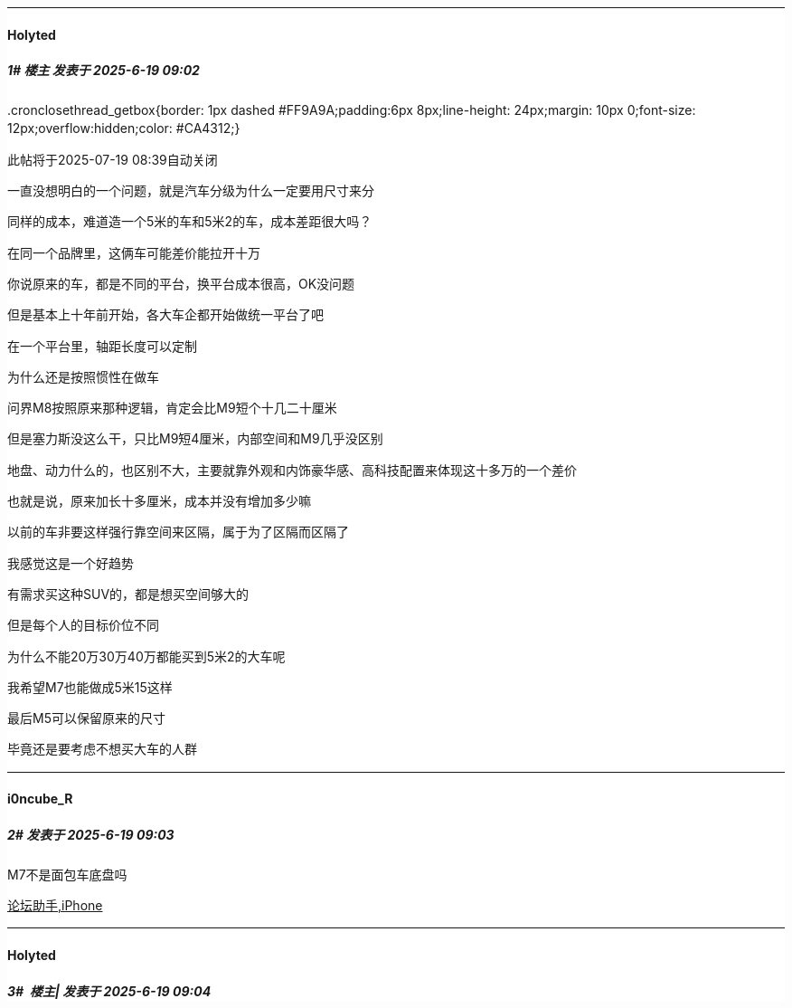 ﻿
*****

####  Holyted  
##### 1#       楼主       发表于 2025-6-19 09:02

.cronclosethread_getbox{border: 1px dashed #FF9A9A;padding:6px 8px;line-height: 24px;margin: 10px 0;font-size: 12px;overflow:hidden;color: #CA4312;}

此帖将于2025-07-19 08:39自动关闭

一直没想明白的一个问题，就是汽车分级为什么一定要用尺寸来分

同样的成本，难道造一个5米的车和5米2的车，成本差距很大吗？

在同一个品牌里，这俩车可能差价能拉开十万

你说原来的车，都是不同的平台，换平台成本很高，OK没问题

但是基本上十年前开始，各大车企都开始做统一平台了吧

在一个平台里，轴距长度可以定制

为什么还是按照惯性在做车

问界M8按照原来那种逻辑，肯定会比M9短个十几二十厘米

但是塞力斯没这么干，只比M9短4厘米，内部空间和M9几乎没区别

地盘、动力什么的，也区别不大，主要就靠外观和内饰豪华感、高科技配置来体现这十多万的一个差价

也就是说，原来加长十多厘米，成本并没有增加多少嘛

以前的车非要这样强行靠空间来区隔，属于为了区隔而区隔了

我感觉这是一个好趋势

有需求买这种SUV的，都是想买空间够大的

但是每个人的目标价位不同

为什么不能20万30万40万都能买到5米2的大车呢

我希望M7也能做成5米15这样

最后M5可以保留原来的尺寸

毕竟还是要考虑不想买大车的人群

*****

####  i0ncube_R  
##### 2#       发表于 2025-6-19 09:03

M7不是面包车底盘吗

[论坛助手,iPhone](https://stage1st.com/2b//forum.php?mod=viewthread&amp;tid=2029836)

*****

####  Holyted  
##### 3#         楼主| 发表于 2025-6-19 09:04
